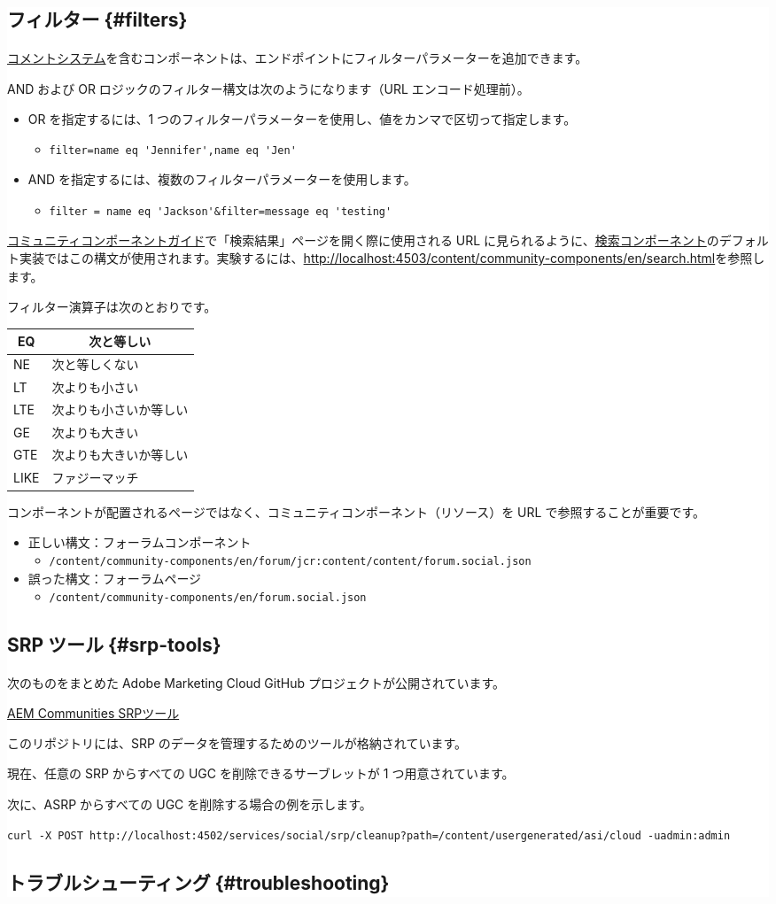 ## フィルター {#filters}

[コメントシステム](essentials-comments.md)を含むコンポーネントは、エンドポイントにフィルターパラメーターを追加できます。

AND および OR ロジックのフィルター構文は次のようになります（URL エンコード処理前）。

* OR を指定するには、1 つのフィルターパラメーターを使用し、値をカンマで区切って指定します。

   * `filter=name eq 'Jennifer',name eq 'Jen'`

* AND を指定するには、複数のフィルターパラメーターを使用します。

   * `filter = name eq 'Jackson'&filter=message eq 'testing'`

[コミュニティコンポーネントガイド](components-guide.md)で「検索結果」ページを開く際に使用される URL に見られるように、[検索コンポーネント](search.md)のデフォルト実装ではこの構文が使用されます。実験するには、[http://localhost:4503/content/community-components/en/search.html](http://localhost:4503/content/community-components/en/search.html)を参照します。

フィルター演算子は次のとおりです。

| EQ | 次と等しい |
|---|---|
| NE | 次と等しくない |
| LT | 次よりも小さい |
| LTE | 次よりも小さいか等しい |
| GE | 次よりも大きい |
| GTE | 次よりも大きいか等しい |
| LIKE | ファジーマッチ |

コンポーネントが配置されるページではなく、コミュニティコンポーネント（リソース）を URL で参照することが重要です。

* 正しい構文：フォーラムコンポーネント
   * `/content/community-components/en/forum/jcr:content/content/forum.social.json`
* 誤った構文：フォーラムページ
   * `/content/community-components/en/forum.social.json`

## SRP ツール {#srp-tools}

次のものをまとめた Adobe Marketing Cloud GitHub プロジェクトが公開されています。

[AEM Communities SRPツール](https://github.com/Adobe-Marketing-Cloud/aem-communities-srp-tools)

このリポジトリには、SRP のデータを管理するためのツールが格納されています。

現在、任意の SRP からすべての UGC を削除できるサーブレットが 1 つ用意されています。

次に、ASRP からすべての UGC を削除する場合の例を示します。

```shell
curl -X POST http://localhost:4502/services/social/srp/cleanup?path=/content/usergenerated/asi/cloud -uadmin:admin
```

## トラブルシューティング {#troubleshooting}
